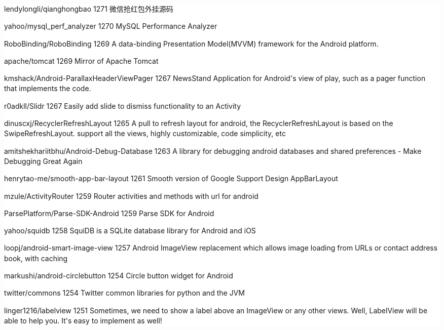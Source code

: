 
lendylongli/qianghongbao                   1271
微信抢红包外挂源码


yahoo/mysql_perf_analyzer                  1270
MySQL Performance Analyzer


RoboBinding/RoboBinding                    1269
A data-binding Presentation Model(MVVM) framework for the Android platform.


apache/tomcat                              1269
Mirror of Apache Tomcat


kmshack/Android-ParallaxHeaderViewPager    1267
NewsStand Application for Android's view of play, such as a pager function that implements the code.


r0adkll/Slidr                              1267
Easily add slide to dismiss functionality to an Activity 


dinuscxj/RecyclerRefreshLayout             1265
A pull to refresh layout for android, the RecyclerRefreshLayout is based on the SwipeRefreshLayout. support all the views, highly customizable, code simplicity, etc


amitshekhariitbhu/Android-Debug-Database   1263
A library for debugging android databases and shared preferences - Make Debugging Great Again


henrytao-me/smooth-app-bar-layout          1261
Smooth version of Google Support Design AppBarLayout


mzule/ActivityRouter                       1259
Router activities and methods with url for android


ParsePlatform/Parse-SDK-Android            1259
Parse SDK for Android


yahoo/squidb                               1258
SquiDB is a SQLite database library for Android and iOS


loopj/android-smart-image-view             1257
Android ImageView replacement which allows image loading from URLs or contact address book, with caching


markushi/android-circlebutton              1254
Circle button widget for Android


twitter/commons                            1254
Twitter common libraries for python and the JVM


linger1216/labelview                       1251
Sometimes, we need to show a label above an ImageView or any other views. Well, LabelView will be able to help you. It's easy to implement as well!
